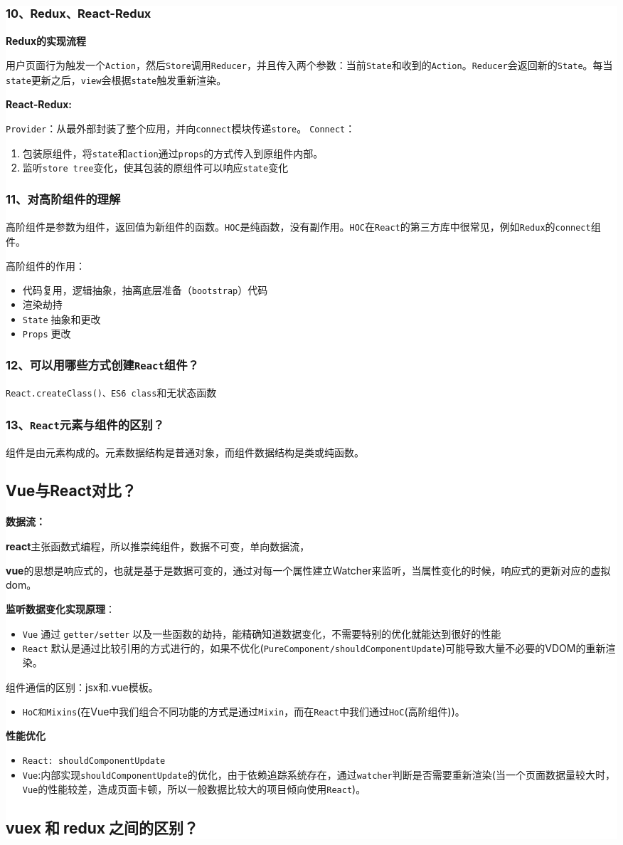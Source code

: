### 10、Redux、React-Redux

**Redux的实现流程**

用户页面行为触发一个`Action`，然后`Store`调用`Reducer`，并且传入两个参数：当前`State`和收到的`Action`。`Reducer`会返回新的`State`。每当`state`更新之后，`view`会根据`state`触发重新渲染。

**React-Redux:**

`Provider`：从最外部封装了整个应用，并向`connect`模块传递`store`。 `Connect`：

1. 包装原组件，将`state`和`action`通过`props`的方式传入到原组件内部。
2. 监听`store tree`变化，使其包装的原组件可以响应`state`变化

### 11、对高阶组件的理解

高阶组件是参数为组件，返回值为新组件的函数。`HOC`是纯函数，没有副作用。`HOC`在`React`的第三方库中很常见，例如`Redux`的`connect`组件。

高阶组件的作用：

- 代码复用，逻辑抽象，抽离底层准备（`bootstrap`）代码
- 渲染劫持
- `State` 抽象和更改
- `Props` 更改

### 12、可以用哪些方式创建`React`组件？

`React.createClass()、ES6 class`和无状态函数

### 13、`React`元素与组件的区别？

组件是由元素构成的。元素数据结构是普通对象，而组件数据结构是类或纯函数。

## Vue与React对比？

**数据流：**

**react**主张函数式编程，所以推崇纯组件，数据不可变，单向数据流，

**vue**的思想是响应式的，也就是基于是数据可变的，通过对每一个属性建立Watcher来监听，当属性变化的时候，响应式的更新对应的虚拟dom。

**监听数据变化实现原理**：

- `Vue` 通过 `getter/setter` 以及一些函数的劫持，能精确知道数据变化，不需要特别的优化就能达到很好的性能
- `React` 默认是通过比较引用的方式进行的，如果不优化(`PureComponent/shouldComponentUpdate`)可能导致大量不必要的VDOM的重新渲染。

组件通信的区别：jsx和.vue模板。

- `HoC和Mixins`(在Vue中我们组合不同功能的方式是通过`Mixin`，而在`React`中我们通过`HoC`(高阶组件))。

**性能优化**

- `React: shouldComponentUpdate`
- `Vue`:内部实现`shouldComponentUpdate`的优化，由于依赖追踪系统存在，通过`watcher`判断是否需要重新渲染(当一个页面数据量较大时，`Vue`的性能较差，造成页面卡顿，所以一般数据比较大的项目倾向使用`React`)。

## vuex 和 redux 之间的区别？
